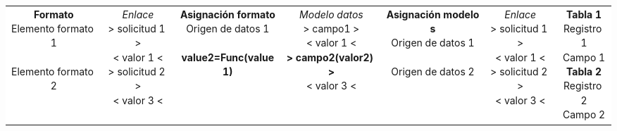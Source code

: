<table>
<tbody>
<tr align="center">
<td>
<b>Formato</b><br>
Elemento&nbsp;formato&nbsp;1<br>
<br>
Elemento&nbsp;formato&nbsp;2<br>
&nbsp;<br>
&nbsp;
</td>
<td>
<i>Enlace</i><br>
&gt;&nbsp;solicitud&nbsp;1&nbsp;&gt;<br>
&lt;&nbsp;valor&nbsp;1&nbsp;&lt;<br>
&gt;&nbsp;solicitud&nbsp;2&nbsp;&gt;<br>
&lt;&nbsp;valor&nbsp;3&nbsp;&lt;<br>
&nbsp;
</td>
<td>
<b>Asignación&nbsp;formato</b><br>
Origen&nbsp;de datos&nbsp;1<br>
&nbsp;<br>
<b>value2=Func(value1)</b><br>
&nbsp;<br>
&nbsp;
</td>
<td>
<i>Modelo&nbsp;datos</i><br>
&gt;&nbsp;campo1&nbsp;&gt;<br>
&lt;&nbsp;valor&nbsp;1&nbsp;&lt;<br>
<b>&gt;&nbsp;campo2(valor2)&nbsp;&gt;</b><br>
&lt;&nbsp;valor&nbsp;3&nbsp;&lt;<br>
&nbsp;
</td>
<td>
<b>Asignación&nbsp;modelos</b><br>
Origen&nbsp;de datos&nbsp;1<br>
<br>
Origen&nbsp;de datos&nbsp;2<br>
&nbsp;<br>
&nbsp;
</td>
<td>
<i>Enlace</i><br>
&gt;&nbsp;solicitud&nbsp;1&nbsp;&gt;<br>
&lt;&nbsp;valor&nbsp;1&nbsp;&lt;<br>
&gt;&nbsp;solicitud&nbsp;2&nbsp;&gt;<br>
&lt;&nbsp;valor&nbsp;3&nbsp;&lt;<br>
&nbsp;
</td>
<td>
<b>Tabla&nbsp;1</b><br>
Registro&nbsp;1<br>
Campo&nbsp;1<br>
<b>Tabla&nbsp;2</b><br>
Registro&nbsp;2<br>
Campo&nbsp;2
</td>
</tr>
</tbody>
</table>
